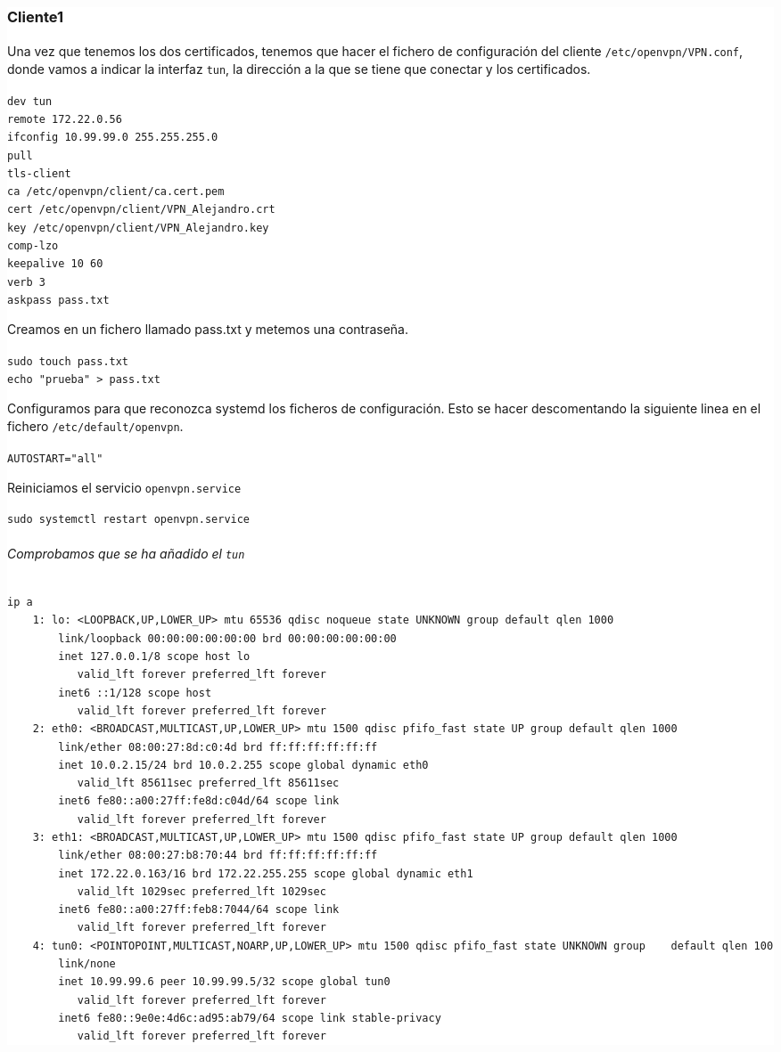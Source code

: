 ### Cliente1

Una vez que tenemos los dos certificados, tenemos que hacer el fichero de configuración del cliente `/etc/openvpn/VPN.conf`, donde vamos a indicar la interfaz `tun`, la dirección a la que se tiene que conectar y los certificados.
~~~
dev tun
remote 172.22.0.56
ifconfig 10.99.99.0 255.255.255.0
pull
tls-client
ca /etc/openvpn/client/ca.cert.pem
cert /etc/openvpn/client/VPN_Alejandro.crt
key /etc/openvpn/client/VPN_Alejandro.key
comp-lzo
keepalive 10 60
verb 3
askpass pass.txt
~~~

Creamos en un fichero llamado pass.txt y metemos una contraseña.
~~~
sudo touch pass.txt
echo "prueba" > pass.txt
~~~

Configuramos para que reconozca systemd los ficheros de configuración. Esto se hacer descomentando la siguiente linea en el fichero `/etc/default/openvpn`.
~~~
AUTOSTART="all"
~~~

Reiniciamos el servicio `openvpn.service`
~~~
sudo systemctl restart openvpn.service
~~~

###### Comprobamos que se ha añadido el `tun`
~~~
ip a
    1: lo: <LOOPBACK,UP,LOWER_UP> mtu 65536 qdisc noqueue state UNKNOWN group default qlen 1000
        link/loopback 00:00:00:00:00:00 brd 00:00:00:00:00:00
        inet 127.0.0.1/8 scope host lo
           valid_lft forever preferred_lft forever
        inet6 ::1/128 scope host 
           valid_lft forever preferred_lft forever
    2: eth0: <BROADCAST,MULTICAST,UP,LOWER_UP> mtu 1500 qdisc pfifo_fast state UP group default qlen 1000
        link/ether 08:00:27:8d:c0:4d brd ff:ff:ff:ff:ff:ff
        inet 10.0.2.15/24 brd 10.0.2.255 scope global dynamic eth0
           valid_lft 85611sec preferred_lft 85611sec
        inet6 fe80::a00:27ff:fe8d:c04d/64 scope link 
           valid_lft forever preferred_lft forever
    3: eth1: <BROADCAST,MULTICAST,UP,LOWER_UP> mtu 1500 qdisc pfifo_fast state UP group default qlen 1000
        link/ether 08:00:27:b8:70:44 brd ff:ff:ff:ff:ff:ff
        inet 172.22.0.163/16 brd 172.22.255.255 scope global dynamic eth1
           valid_lft 1029sec preferred_lft 1029sec
        inet6 fe80::a00:27ff:feb8:7044/64 scope link 
           valid_lft forever preferred_lft forever
    4: tun0: <POINTOPOINT,MULTICAST,NOARP,UP,LOWER_UP> mtu 1500 qdisc pfifo_fast state UNKNOWN group    default qlen 100
        link/none 
        inet 10.99.99.6 peer 10.99.99.5/32 scope global tun0
           valid_lft forever preferred_lft forever
        inet6 fe80::9e0e:4d6c:ad95:ab79/64 scope link stable-privacy 
           valid_lft forever preferred_lft forever
~~~